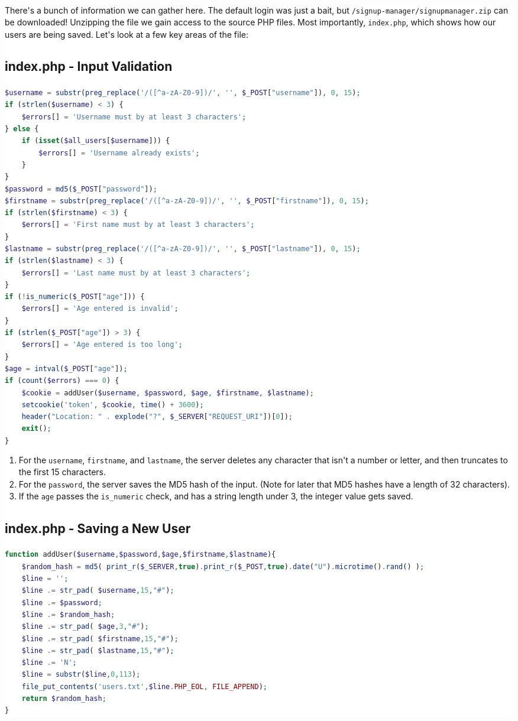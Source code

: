 There's a bunch of information we can gather here. The default login was just a bait, but `/signup-manager/signupmanager.zip` can be downloaded! Unzipping the file we gain access to the source PHP files. Most importantly, `index.php`, which shows how our users are being saved. Let's look at a few key areas of the file:

## index.php - Input Validation

```php
$username = substr(preg_replace('/([^a-zA-Z0-9])/', '', $_POST["username"]), 0, 15);
if (strlen($username) < 3) {
    $errors[] = 'Username must by at least 3 characters';
} else {
    if (isset($all_users[$username])) {
        $errors[] = 'Username already exists';
    }
}
$password = md5($_POST["password"]);
$firstname = substr(preg_replace('/([^a-zA-Z0-9])/', '', $_POST["firstname"]), 0, 15);
if (strlen($firstname) < 3) {
    $errors[] = 'First name must by at least 3 characters';
}
$lastname = substr(preg_replace('/([^a-zA-Z0-9])/', '', $_POST["lastname"]), 0, 15);
if (strlen($lastname) < 3) {
    $errors[] = 'Last name must by at least 3 characters';
}
if (!is_numeric($_POST["age"])) {
    $errors[] = 'Age entered is invalid';
}
if (strlen($_POST["age"]) > 3) {
    $errors[] = 'Age entered is too long';
}
$age = intval($_POST["age"]);
if (count($errors) === 0) {
    $cookie = addUser($username, $password, $age, $firstname, $lastname);
    setcookie('token', $cookie, time() + 3600);
    header("Location: " . explode("?", $_SERVER["REQUEST_URI"])[0]);
    exit();
}
```

1. For the `username`, `firstname`, and `lastname`, the server deletes any character that isn't a number or letter, and then truncates to the first 15 characters.
1. For the `password`, the server saves the MD5 hash of the input. (Note for later that MD5 hashes have a length of 32 characters).
1. If the `age` passes the `is_numeric` check, and has a string length under 3, the integer value gets saved.

## index.php - Saving a New User
```php
function addUser($username,$password,$age,$firstname,$lastname){
    $random_hash = md5( print_r($_SERVER,true).print_r($_POST,true).date("U").microtime().rand() );
    $line = '';
    $line .= str_pad( $username,15,"#");
    $line .= $password;
    $line .= $random_hash;
    $line .= str_pad( $age,3,"#");
    $line .= str_pad( $firstname,15,"#");
    $line .= str_pad( $lastname,15,"#");
    $line .= 'N';
    $line = substr($line,0,113);
    file_put_contents('users.txt',$line.PHP_EOL, FILE_APPEND);
    return $random_hash;
}
```